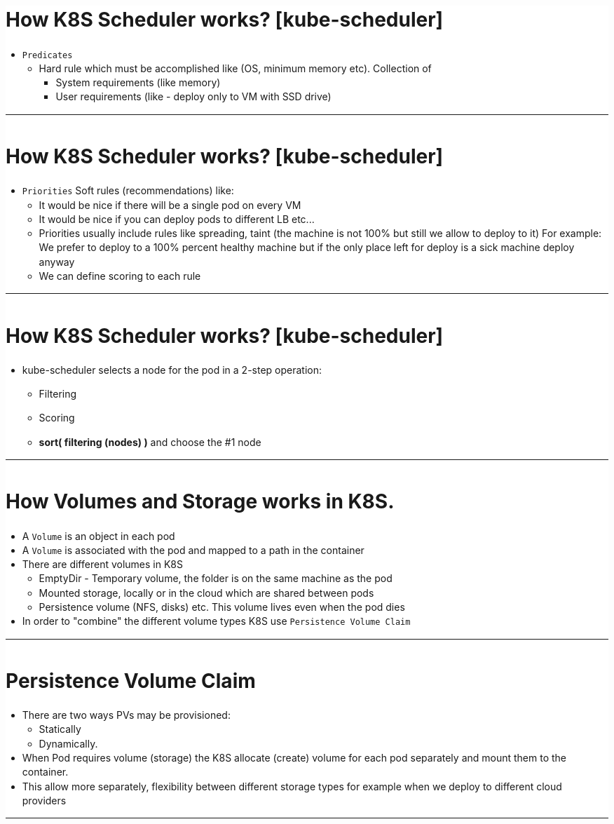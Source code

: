 # How K8S Scheduler works? [kube-scheduler]

- `Predicates`
  - Hard rule which must be accomplished like (OS, minimum memory etc).
  Collection of 
    - System requirements (like memory) 
    - User requirements (like - deploy only to VM with SSD drive)

--- 
# How K8S Scheduler works? [kube-scheduler]
- `Priorities`
  Soft rules (recommendations) like: 
    - It would be nice if there will be a single pod on every VM
    - It would be nice if you can deploy pods to different LB etc...
  - Priorities usually include rules like spreading, taint (the machine is not 100% but still we allow to deploy to it)
    For example: We prefer to deploy to a 100% percent healthy machine but if the only place left for deploy is a sick machine deploy anyway
  - We can define scoring to each rule   

--- 
# How K8S Scheduler works? [kube-scheduler]
- kube-scheduler selects a node for the pod in a 2-step operation:
  - Filtering
  - Scoring

  - **sort( filtering (nodes) )** and choose the #1 node

---

# How Volumes and Storage works in K8S.
* A `Volume` is an object in each pod
* A `Volume` is associated with the pod and mapped to a path in the container
* There are different volumes in K8S
  - EmptyDir - Temporary volume, the folder is on the same machine as the pod 
  - Mounted storage, locally or in the cloud which are shared between pods
  - Persistence volume (NFS, disks) etc. This volume lives even when the pod dies
* In order to "combine" the different volume types K8S use `Persistence Volume Claim`

---

# Persistence Volume Claim
* There are two ways PVs may be provisioned: 
  - Statically 
  - Dynamically.
* When Pod requires volume (storage) the K8S allocate (create) volume for each pod separately and mount them to the container.
* This allow more separately, flexibility between different storage types for example when we deploy to different cloud providers

---